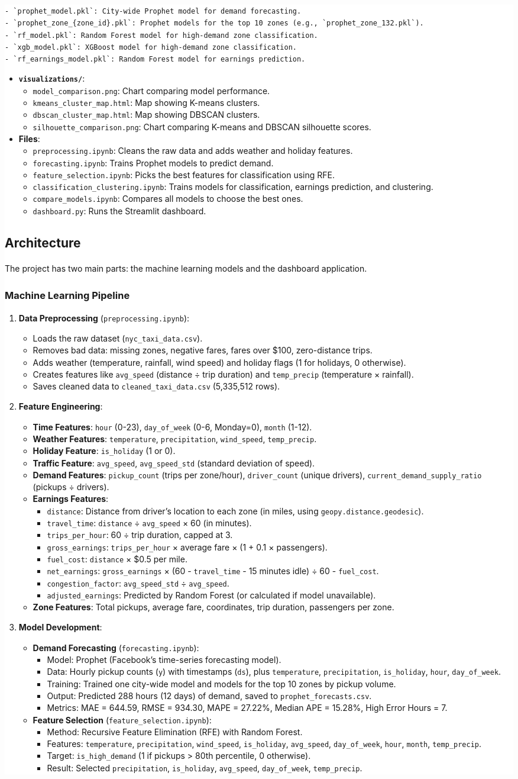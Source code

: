     - `prophet_model.pkl`: City-wide Prophet model for demand forecasting.
    - `prophet_zone_{zone_id}.pkl`: Prophet models for the top 10 zones (e.g., `prophet_zone_132.pkl`).
    - `rf_model.pkl`: Random Forest model for high-demand zone classification.
    - `xgb_model.pkl`: XGBoost model for high-demand zone classification.
    - `rf_earnings_model.pkl`: Random Forest model for earnings prediction.
  - **`visualizations/`**:
    - `model_comparison.png`: Chart comparing model performance.
    - `kmeans_cluster_map.html`: Map showing K-means clusters.
    - `dbscan_cluster_map.html`: Map showing DBSCAN clusters.
    - `silhouette_comparison.png`: Chart comparing K-means and DBSCAN silhouette scores.
- **Files**:
  - `preprocessing.ipynb`: Cleans the raw data and adds weather and holiday features.
  - `forecasting.ipynb`: Trains Prophet models to predict demand.
  - `feature_selection.ipynb`: Picks the best features for classification using RFE.
  - `classification_clustering.ipynb`: Trains models for classification, earnings prediction, and clustering.
  - `compare_models.ipynb`: Compares all models to choose the best ones.
  - `dashboard.py`: Runs the Streamlit dashboard.

## Architecture
The project has two main parts: the machine learning models and the dashboard application.

### Machine Learning Pipeline
1. **Data Preprocessing** (`preprocessing.ipynb`):
   - Loads the raw dataset (`nyc_taxi_data.csv`).
   - Removes bad data: missing zones, negative fares, fares over $100, zero-distance trips.
   - Adds weather (temperature, rainfall, wind speed) and holiday flags (1 for holidays, 0 otherwise).
   - Creates features like `avg_speed` (distance ÷ trip duration) and `temp_precip` (temperature × rainfall).
   - Saves cleaned data to `cleaned_taxi_data.csv` (5,335,512 rows).

2. **Feature Engineering**:
   - **Time Features**: `hour` (0-23), `day_of_week` (0-6, Monday=0), `month` (1-12).
   - **Weather Features**: `temperature`, `precipitation`, `wind_speed`, `temp_precip`.
   - **Holiday Feature**: `is_holiday` (1 or 0).
   - **Traffic Feature**: `avg_speed`, `avg_speed_std` (standard deviation of speed).
   - **Demand Features**: `pickup_count` (trips per zone/hour), `driver_count` (unique drivers), `current_demand_supply_ratio` (pickups ÷ drivers).
   - **Earnings Features**:
     - `distance`: Distance from driver’s location to each zone (in miles, using `geopy.distance.geodesic`).
     - `travel_time`: `distance` ÷ `avg_speed` × 60 (in minutes).
     - `trips_per_hour`: 60 ÷ trip duration, capped at 3.
     - `gross_earnings`: `trips_per_hour` × average fare × (1 + 0.1 × passengers).
     - `fuel_cost`: `distance` × $0.5 per mile.
     - `net_earnings`: `gross_earnings` × (60 - `travel_time` - 15 minutes idle) ÷ 60 - `fuel_cost`.
     - `congestion_factor`: `avg_speed_std` ÷ `avg_speed`.
     - `adjusted_earnings`: Predicted by Random Forest (or calculated if model unavailable).
   - **Zone Features**: Total pickups, average fare, coordinates, trip duration, passengers per zone.

3. **Model Development**:
   - **Demand Forecasting** (`forecasting.ipynb`):
     - Model: Prophet (Facebook’s time-series forecasting model).
     - Data: Hourly pickup counts (`y`) with timestamps (`ds`), plus `temperature`, `precipitation`, `is_holiday`, `hour`, `day_of_week`.
     - Training: Trained one city-wide model and models for the top 10 zones by pickup volume.
     - Output: Predicted 288 hours (12 days) of demand, saved to `prophet_forecasts.csv`.
     - Metrics: MAE = 644.59, RMSE = 934.30, MAPE = 27.22%, Median APE = 15.28%, High Error Hours = 7.
   - **Feature Selection** (`feature_selection.ipynb`):
     - Method: Recursive Feature Elimination (RFE) with Random Forest.
     - Features: `temperature`, `precipitation`, `wind_speed`, `is_holiday`, `avg_speed`, `day_of_week`, `hour`, `month`, `temp_precip`.
     - Target: `is_high_demand` (1 if pickups > 80th percentile, 0 otherwise).
     - Result: Selected `precipitation`, `is_holiday`, `avg_speed`, `day_of_week`, `temp_precip`.